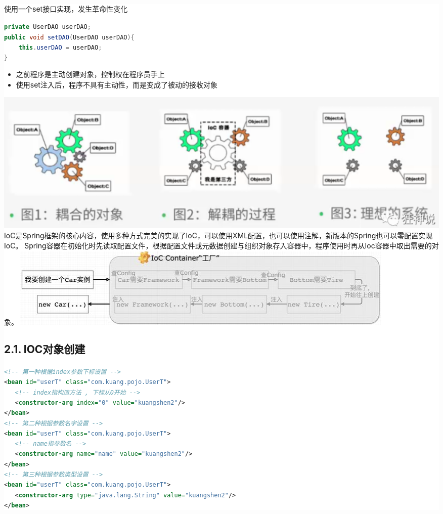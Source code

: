 使用一个set接口实现，发生革命性变化
```java
private UserDAO userDAO;
public void setDAO(UserDAO userDAO){
    this.userDAO = userDAO;
}
```
- 之前程序是主动创建对象，控制权在程序员手上
- 使用set注入后，程序不具有主动性，而是变成了被动的接收对象

![](images/2022-07-24-12-04-36.png)
IoC是Spring框架的核心内容，使用多种方式完美的实现了IoC，可以使用XML配置，也可以使用注解，新版本的Spring也可以零配置实现IoC。
Spring容器在初始化时先读取配置文件，根据配置文件或元数据创建与组织对象存入容器中，程序使用时再从Ioc容器中取出需要的对象。
![](images/2022-09-13-15-48-26.png)

## 2.1. IOC对象创建
```xml
<!-- 第一种根据index参数下标设置 -->
<bean id="userT" class="com.kuang.pojo.UserT">
   <!-- index指构造方法 , 下标从0开始 -->
   <constructor-arg index="0" value="kuangshen2"/>
</bean>
<!-- 第二种根据参数名字设置 -->
<bean id="userT" class="com.kuang.pojo.UserT">
   <!-- name指参数名 -->
   <constructor-arg name="name" value="kuangshen2"/>
</bean>
<!-- 第三种根据参数类型设置 -->
<bean id="userT" class="com.kuang.pojo.UserT">
   <constructor-arg type="java.lang.String" value="kuangshen2"/>
</bean>
```
